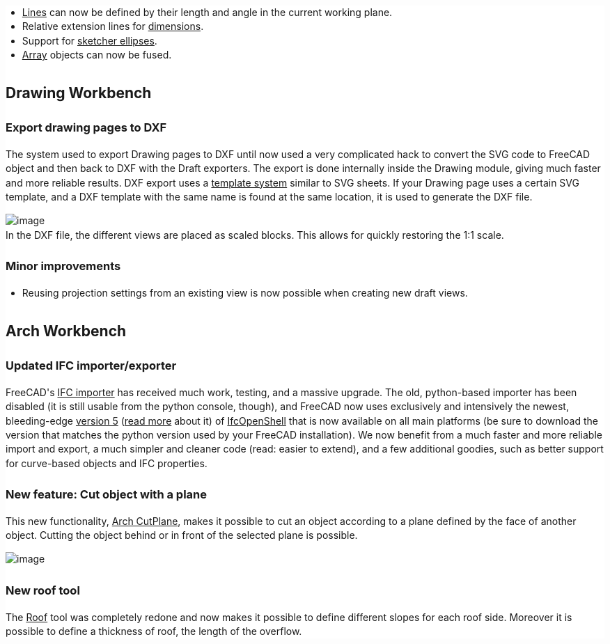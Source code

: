 - [Lines](https://wiki.freecad.org/Draft_Line) can now be defined by their length and angle in the current working plane.
- Relative extension lines for [dimensions](https://wiki.freecad.org/Draft_Snap_Dimensions).
- Support for [sketcher ellipses](https://wiki.freecad.org/Sketcher_CompCreateConic).
- [Array](https://wiki.freecad.org/Draft_Array) objects can now be fused.

## Drawing Workbench

### Export drawing pages to DXF

The system used to export Drawing pages to DXF until now used a very complicated hack to convert the SVG code to FreeCAD object and then back to DXF with the Draft exporters. The export is done internally inside the Drawing module, giving much faster and more reliable results. DXF export uses a [template system](https://wiki.freecad.org/Drawing_templates) similar to SVG sheets. If your Drawing page uses a certain SVG template, and a DXF template with the same name is found at the same location, it is used to generate the DXF file.

![image](https://github.com/FreeCAD/FreeCAD-documentation-docusaurus/assets/100439627/8452c749-7440-42e0-906b-ce4b7c81e05b)  
In the DXF file, the different views are placed as scaled blocks. This allows for quickly restoring the 1:1 scale.

### Minor improvements

- Reusing projection settings from an existing view is now possible when creating new draft views.

## Arch Workbench

### Updated IFC importer/exporter

FreeCAD's [IFC importer](https://wiki.freecad.org/Arch_IFC) has received much work, testing, and a massive upgrade. The old, python-based importer has been disabled (it is still usable from the python console, though), and FreeCAD now uses exclusively and intensively the newest, bleeding-edge [version 5](http://ifcopenshell.org/python.html) ([read more](http://ifcopenshell.org/pythonOCC/example1/) about it) of [IfcOpenShell](http://ifcopenshell.org/) that is now available on all main platforms (be sure to download the version that matches the python version used by your FreeCAD installation). We now benefit from a much faster and more reliable import and export, a much simpler and cleaner code (read: easier to extend), and a few additional goodies, such as better support for curve-based objects and IFC properties.

### New feature: Cut object with a plane

This new functionality, [Arch CutPlane](https://wiki.freecad.org/Arch_CutPlane), makes it possible to cut an object according to a plane defined by the face of another object. Cutting the object behind or in front of the selected plane is possible.  

![image](https://github.com/FreeCAD/FreeCAD-documentation-docusaurus/assets/100439627/1096428c-ca5d-44a8-b804-9603bf7bf8b1)  

### New roof tool

The [Roof](https://wiki.freecad.org/Arch_Roof) tool was completely redone and now makes it possible to define different slopes for each roof side. Moreover it is possible to define a thickness of roof, the length of the overflow.  
